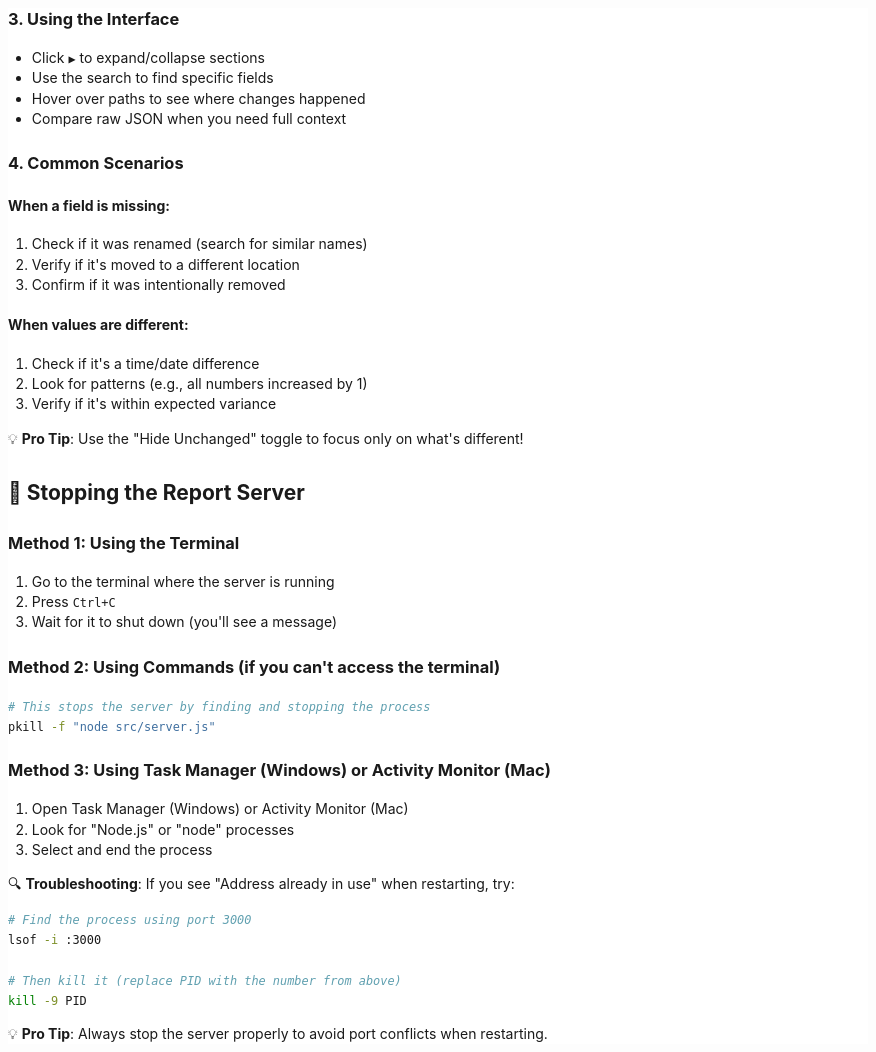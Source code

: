 ### 3. Using the Interface
- Click `▶` to expand/collapse sections
- Use the search to find specific fields
- Hover over paths to see where changes happened
- Compare raw JSON when you need full context

### 4. Common Scenarios

#### When a field is missing:
1. Check if it was renamed (search for similar names)
2. Verify if it's moved to a different location
3. Confirm if it was intentionally removed

#### When values are different:
1. Check if it's a time/date difference
2. Look for patterns (e.g., all numbers increased by 1)
3. Verify if it's within expected variance

💡 **Pro Tip**: Use the "Hide Unchanged" toggle to focus only on what's different!

## 🛑 Stopping the Report Server

### Method 1: Using the Terminal
1. Go to the terminal where the server is running
2. Press `Ctrl+C`
3. Wait for it to shut down (you'll see a message)

### Method 2: Using Commands (if you can't access the terminal)
```bash
# This stops the server by finding and stopping the process
pkill -f "node src/server.js"
```

### Method 3: Using Task Manager (Windows) or Activity Monitor (Mac)
1. Open Task Manager (Windows) or Activity Monitor (Mac)
2. Look for "Node.js" or "node" processes
3. Select and end the process

🔍 **Troubleshooting**: If you see "Address already in use" when restarting, try:
```bash
# Find the process using port 3000
lsof -i :3000

# Then kill it (replace PID with the number from above)
kill -9 PID
```

💡 **Pro Tip**: Always stop the server properly to avoid port conflicts when restarting.
